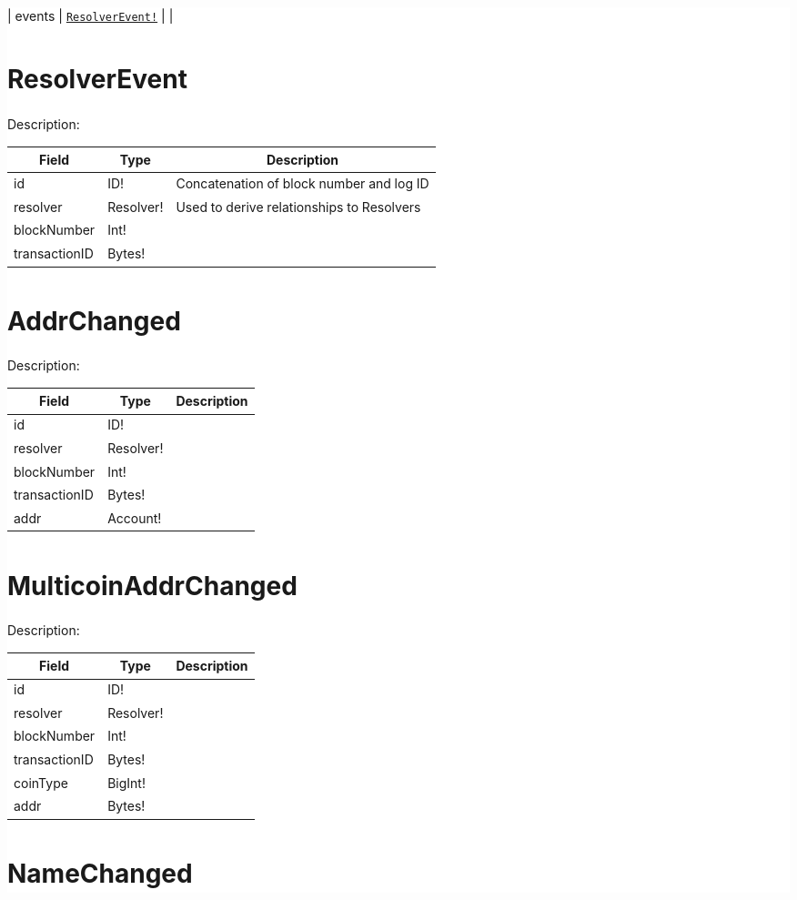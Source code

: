| events     | [`ResolverEvent!`](#resolverevent) |                                                |

# ResolverEvent

Description:

| Field         | Type      | Description                               |
| ------------- | --------- | ----------------------------------------- |
| id            | ID!       | Concatenation of block number and log ID  |
| resolver      | Resolver! | Used to derive relationships to Resolvers |
| blockNumber   | Int!      |                                           |
| transactionID | Bytes!    |                                           |

# AddrChanged

Description:

| Field         | Type      | Description |
| ------------- | --------- | ----------- |
| id            | ID!       |             |
| resolver      | Resolver! |             |
| blockNumber   | Int!      |             |
| transactionID | Bytes!    |             |
| addr          | Account!  |             |

# MulticoinAddrChanged

Description:

| Field         | Type      | Description |
| ------------- | --------- | ----------- |
| id            | ID!       |             |
| resolver      | Resolver! |             |
| blockNumber   | Int!      |             |
| transactionID | Bytes!    |             |
| coinType      | BigInt!   |             |
| addr          | Bytes!    |             |

# NameChanged
